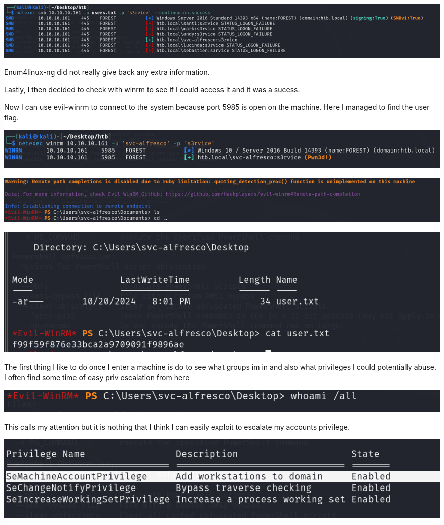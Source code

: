 ![image.png](FOREST%20114948dbd501456c95254c4d0cfbb98c/image%2018.png)

Enum4linux-ng did not really give back any extra information.

Lastly, I then decided to check with winrm to see if I could access it and it was a sucess.

Now I can use evil-winrm to connect to the system because port 5985 is open on the machine. Here I managed to find the user flag.

![image.png](FOREST%20114948dbd501456c95254c4d0cfbb98c/image%2019.png)

![image.png](FOREST%20114948dbd501456c95254c4d0cfbb98c/image%2020.png)

![image.png](FOREST%20114948dbd501456c95254c4d0cfbb98c/image%2021.png)

The first thing I like to do once I enter a machine is do to see what groups im in and also what privileges I could potentially abuse. I often find some time of easy priv escalation from here

![image.png](FOREST%20114948dbd501456c95254c4d0cfbb98c/image%2022.png)

This calls my attention but it is nothing that I think I can easily exploit to escalate my accounts privilege.

![image.png](FOREST%20114948dbd501456c95254c4d0cfbb98c/image%2023.png)
